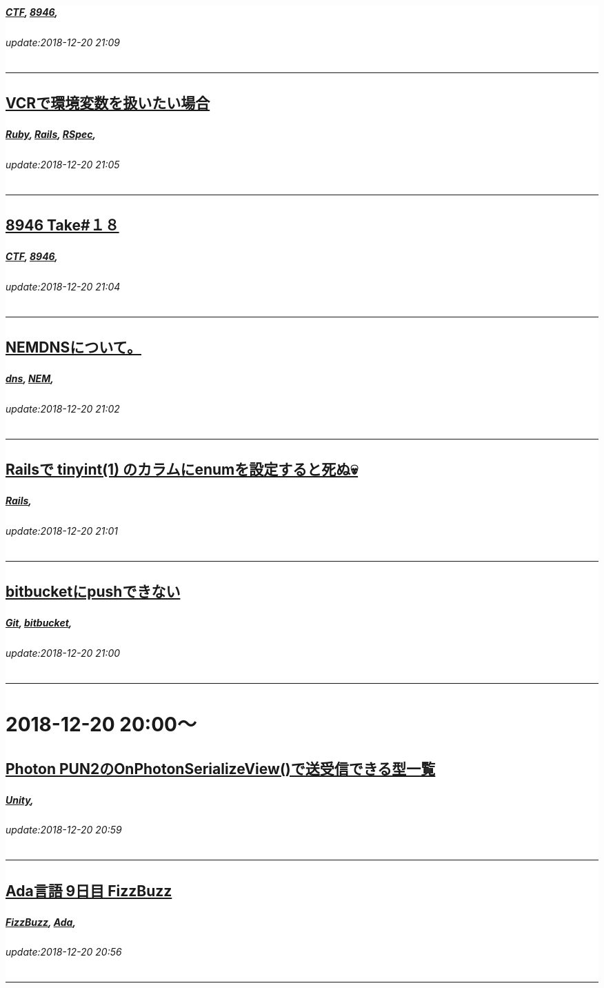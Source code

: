 ##### [CTF](https://qiita.com/tags/CTF), [8946](https://qiita.com/tags/8946), 
###### update:2018-12-20 21:09
---
## [VCRで環境変数を扱いたい場合](https://qiita.com/k_2929/items/e0086e52128b7cadb143)
##### [Ruby](https://qiita.com/tags/Ruby), [Rails](https://qiita.com/tags/Rails), [RSpec](https://qiita.com/tags/RSpec), 
###### update:2018-12-20 21:05
---
## [8946 Take#１８](https://qiita.com/CTFman/items/c81709bfed8d94c1bb7c)
##### [CTF](https://qiita.com/tags/CTF), [8946](https://qiita.com/tags/8946), 
###### update:2018-12-20 21:04
---
## [NEMDNSについて。](https://qiita.com/8P2aZMskK2FdUbF/items/7f200eebdaad10def2a0)
##### [dns](https://qiita.com/tags/dns), [NEM](https://qiita.com/tags/NEM), 
###### update:2018-12-20 21:02
---
## [Railsで tinyint(1) のカラムにenumを設定すると死ぬ💀](https://qiita.com/tkmiya34/items/c9da312a77d7d5b1a193)
##### [Rails](https://qiita.com/tags/Rails), 
###### update:2018-12-20 21:01
---
## [bitbucketにpushできない](https://qiita.com/shumpeism/items/bc62cd4c19f09c36d890)
##### [Git](https://qiita.com/tags/Git), [bitbucket](https://qiita.com/tags/bitbucket), 
###### update:2018-12-20 21:00
---




# 2018-12-20 20:00～
## [Photon PUN2のOnPhotonSerializeView()で送受信できる型一覧](https://qiita.com/nkjzm/items/95abbc3a13a089b0abc3)
##### [Unity](https://qiita.com/tags/Unity), 
###### update:2018-12-20 20:59
---
## [Ada言語 9日目 FizzBuzz](https://qiita.com/C_Assembly/items/cf7137fb20c369561f76)
##### [FizzBuzz](https://qiita.com/tags/FizzBuzz), [Ada](https://qiita.com/tags/Ada), 
###### update:2018-12-20 20:56
---